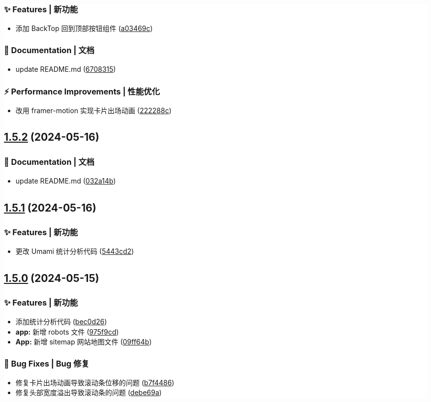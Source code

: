 
### ✨ Features | 新功能

* 添加 BackTop 回到顶部按钮组件 ([a03469c](https://github.com/baiwumm/next-daily-hot/commit/a03469c767a5e663800b9d1981a31b5639e57d55))


### 📝 Documentation | 文档

* update README.md ([6708315](https://github.com/baiwumm/next-daily-hot/commit/670831548e9a881f0051018176bcad9bc4e37763))


### ⚡ Performance Improvements | 性能优化

* 改用 framer-motion 实现卡片出场动画 ([222288c](https://github.com/baiwumm/next-daily-hot/commit/222288c782ad6bef8ae3b75b8d34178251e47d10))

## [1.5.2](https://github.com/baiwumm/next-daily-hot/compare/1.5.1...1.5.2) (2024-05-16)


### 📝 Documentation | 文档

* update README.md ([032a14b](https://github.com/baiwumm/next-daily-hot/commit/032a14b89738b35363dc75ad05e39ca42f238ffd))

## [1.5.1](https://github.com/baiwumm/next-daily-hot/compare/1.5.0...1.5.1) (2024-05-16)


### ✨ Features | 新功能

* 更改 Umami 统计分析代码 ([5443cd2](https://github.com/baiwumm/next-daily-hot/commit/5443cd272a26e418a1d2ce34c9a0d20f92b31b62))

## [1.5.0](https://github.com/baiwumm/next-daily-hot/compare/1.4.0...1.5.0) (2024-05-15)


### ✨ Features | 新功能

* 添加统计分析代码 ([bec0d26](https://github.com/baiwumm/next-daily-hot/commit/bec0d26d2f3357d6fe5107d51ea8b55c69724bb0))
* **app:** 新增 robots 文件 ([975f9cd](https://github.com/baiwumm/next-daily-hot/commit/975f9cd08dffd10047cb4cc61f81834faf822b27))
* **App:** 新增 sitemap 网站地图文件 ([09ff64b](https://github.com/baiwumm/next-daily-hot/commit/09ff64b3688dff1febe2026c8b1f6e61d48b7043))


### 🐛 Bug Fixes | Bug 修复

* 修复卡片出场动画导致滚动条位移的问题 ([b7f4486](https://github.com/baiwumm/next-daily-hot/commit/b7f44863351b45badb01171cf29fc74035ecb1d2))
* 修复头部宽度溢出导致滚动条的问题 ([debe69a](https://github.com/baiwumm/next-daily-hot/commit/debe69ad76b084d4a7961a51251401ba10ba98c6))
